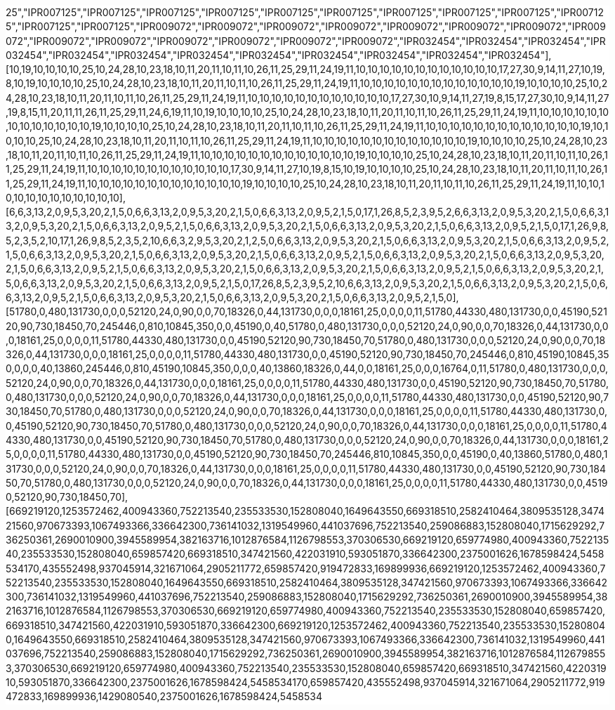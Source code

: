 25","IPR007125","IPR007125","IPR007125","IPR007125","IPR007125","IPR007125","IPR007125","IPR007125","IPR007125","IPR007125","IPR007125","IPR007125","IPR009072","IPR009072","IPR009072","IPR009072","IPR009072","IPR009072","IPR009072","IPR009072","IPR009072","IPR009072","IPR009072","IPR009072","IPR009072","IPR009072","IPR032454","IPR032454","IPR032454","IPR032454","IPR032454","IPR032454","IPR032454","IPR032454","IPR032454","IPR032454","IPR032454","IPR032454"],[10,19,10,10,10,10,25,10,24,28,10,23,18,10,11,20,11,10,11,10,26,11,25,29,11,24,19,11,10,10,10,10,10,10,10,10,10,10,10,10,17,27,30,9,14,11,27,10,19,8,10,19,10,10,10,10,25,10,24,28,10,23,18,10,11,20,11,10,11,10,26,11,25,29,11,24,19,11,10,10,10,10,10,10,10,10,10,10,10,10,10,19,10,10,10,10,25,10,24,28,10,23,18,10,11,20,11,10,11,10,26,11,25,29,11,24,19,11,10,10,10,10,10,10,10,10,10,10,10,10,17,27,30,10,9,14,11,27,19,8,15,17,27,30,10,9,14,11,27,19,8,15,11,20,11,11,26,11,25,29,11,24,6,19,11,10,19,10,10,10,10,25,10,24,28,10,23,18,10,11,20,11,10,11,10,26,11,25,29,11,24,19,11,10,10,10,10,10,10,10,10,10,10,10,10,10,19,10,10,10,10,25,10,24,28,10,23,18,10,11,20,11,10,11,10,26,11,25,29,11,24,19,11,10,10,10,10,10,10,10,10,10,10,10,10,10,19,10,10,10,10,25,10,24,28,10,23,18,10,11,20,11,10,11,10,26,11,25,29,11,24,19,11,10,10,10,10,10,10,10,10,10,10,10,10,10,19,10,10,10,10,25,10,24,28,10,23,18,10,11,20,11,10,11,10,26,11,25,29,11,24,19,11,10,10,10,10,10,10,10,10,10,10,10,10,10,19,10,10,10,10,25,10,24,28,10,23,18,10,11,20,11,10,11,10,26,11,25,29,11,24,19,11,10,10,10,10,10,10,10,10,10,10,10,10,17,30,9,14,11,27,10,19,8,15,10,19,10,10,10,10,25,10,24,28,10,23,18,10,11,20,11,10,11,10,26,11,25,29,11,24,19,11,10,10,10,10,10,10,10,10,10,10,10,10,10,19,10,10,10,10,25,10,24,28,10,23,18,10,11,20,11,10,11,10,26,11,25,29,11,24,19,11,10,10,10,10,10,10,10,10,10,10,10,10],[6,6,3,13,2,0,9,5,3,20,2,1,5,0,6,6,3,13,2,0,9,5,3,20,2,1,5,0,6,6,3,13,2,0,9,5,2,1,5,0,17,1,26,8,5,2,3,9,5,2,6,6,3,13,2,0,9,5,3,20,2,1,5,0,6,6,3,13,2,0,9,5,3,20,2,1,5,0,6,6,3,13,2,0,9,5,2,1,5,0,6,6,3,13,2,0,9,5,3,20,2,1,5,0,6,6,3,13,2,0,9,5,3,20,2,1,5,0,6,6,3,13,2,0,9,5,2,1,5,0,17,1,26,9,8,5,2,3,5,2,10,17,1,26,9,8,5,2,3,5,2,10,6,6,3,2,9,5,3,20,2,1,2,5,0,6,6,3,13,2,0,9,5,3,20,2,1,5,0,6,6,3,13,2,0,9,5,3,20,2,1,5,0,6,6,3,13,2,0,9,5,2,1,5,0,6,6,3,13,2,0,9,5,3,20,2,1,5,0,6,6,3,13,2,0,9,5,3,20,2,1,5,0,6,6,3,13,2,0,9,5,2,1,5,0,6,6,3,13,2,0,9,5,3,20,2,1,5,0,6,6,3,13,2,0,9,5,3,20,2,1,5,0,6,6,3,13,2,0,9,5,2,1,5,0,6,6,3,13,2,0,9,5,3,20,2,1,5,0,6,6,3,13,2,0,9,5,3,20,2,1,5,0,6,6,3,13,2,0,9,5,2,1,5,0,6,6,3,13,2,0,9,5,3,20,2,1,5,0,6,6,3,13,2,0,9,5,3,20,2,1,5,0,6,6,3,13,2,0,9,5,2,1,5,0,17,26,8,5,2,3,9,5,2,10,6,6,3,13,2,0,9,5,3,20,2,1,5,0,6,6,3,13,2,0,9,5,3,20,2,1,5,0,6,6,3,13,2,0,9,5,2,1,5,0,6,6,3,13,2,0,9,5,3,20,2,1,5,0,6,6,3,13,2,0,9,5,3,20,2,1,5,0,6,6,3,13,2,0,9,5,2,1,5,0],[51780,0,480,131730,0,0,0,52120,24,0,90,0,0,70,18326,0,44,131730,0,0,0,18161,25,0,0,0,0,11,51780,44330,480,131730,0,0,45190,52120,90,730,18450,70,245446,0,810,10845,350,0,0,45190,0,40,51780,0,480,131730,0,0,0,52120,24,0,90,0,0,70,18326,0,44,131730,0,0,0,18161,25,0,0,0,0,11,51780,44330,480,131730,0,0,45190,52120,90,730,18450,70,51780,0,480,131730,0,0,0,52120,24,0,90,0,0,70,18326,0,44,131730,0,0,0,18161,25,0,0,0,0,11,51780,44330,480,131730,0,0,45190,52120,90,730,18450,70,245446,0,810,45190,10845,350,0,0,0,40,13860,245446,0,810,45190,10845,350,0,0,0,40,13860,18326,0,44,0,0,18161,25,0,0,0,16764,0,11,51780,0,480,131730,0,0,0,52120,24,0,90,0,0,70,18326,0,44,131730,0,0,0,18161,25,0,0,0,0,11,51780,44330,480,131730,0,0,45190,52120,90,730,18450,70,51780,0,480,131730,0,0,0,52120,24,0,90,0,0,70,18326,0,44,131730,0,0,0,18161,25,0,0,0,0,11,51780,44330,480,131730,0,0,45190,52120,90,730,18450,70,51780,0,480,131730,0,0,0,52120,24,0,90,0,0,70,18326,0,44,131730,0,0,0,18161,25,0,0,0,0,11,51780,44330,480,131730,0,0,45190,52120,90,730,18450,70,51780,0,480,131730,0,0,0,52120,24,0,90,0,0,70,18326,0,44,131730,0,0,0,18161,25,0,0,0,0,11,51780,44330,480,131730,0,0,45190,52120,90,730,18450,70,51780,0,480,131730,0,0,0,52120,24,0,90,0,0,70,18326,0,44,131730,0,0,0,18161,25,0,0,0,0,11,51780,44330,480,131730,0,0,45190,52120,90,730,18450,70,245446,810,10845,350,0,0,45190,0,40,13860,51780,0,480,131730,0,0,0,52120,24,0,90,0,0,70,18326,0,44,131730,0,0,0,18161,25,0,0,0,0,11,51780,44330,480,131730,0,0,45190,52120,90,730,18450,70,51780,0,480,131730,0,0,0,52120,24,0,90,0,0,70,18326,0,44,131730,0,0,0,18161,25,0,0,0,0,11,51780,44330,480,131730,0,0,45190,52120,90,730,18450,70],[669219120,1253572462,400943360,752213540,235533530,152808040,1649643550,669318510,2582410464,3809535128,347421560,970673393,1067493366,336642300,736141032,1319549960,441037696,752213540,259086883,152808040,1715629292,736250361,2690010900,3945589954,382163716,1012876584,1126798553,370306530,669219120,659774980,400943360,752213540,235533530,152808040,659857420,669318510,347421560,422031910,593051870,336642300,2375001626,1678598424,5458534170,435552498,937045914,321671064,2905211772,659857420,919472833,169899936,669219120,1253572462,400943360,752213540,235533530,152808040,1649643550,669318510,2582410464,3809535128,347421560,970673393,1067493366,336642300,736141032,1319549960,441037696,752213540,259086883,152808040,1715629292,736250361,2690010900,3945589954,382163716,1012876584,1126798553,370306530,669219120,659774980,400943360,752213540,235533530,152808040,659857420,669318510,347421560,422031910,593051870,336642300,669219120,1253572462,400943360,752213540,235533530,152808040,1649643550,669318510,2582410464,3809535128,347421560,970673393,1067493366,336642300,736141032,1319549960,441037696,752213540,259086883,152808040,1715629292,736250361,2690010900,3945589954,382163716,1012876584,1126798553,370306530,669219120,659774980,400943360,752213540,235533530,152808040,659857420,669318510,347421560,422031910,593051870,336642300,2375001626,1678598424,5458534170,659857420,435552498,937045914,321671064,2905211772,919472833,169899936,1429080540,2375001626,1678598424,5458534